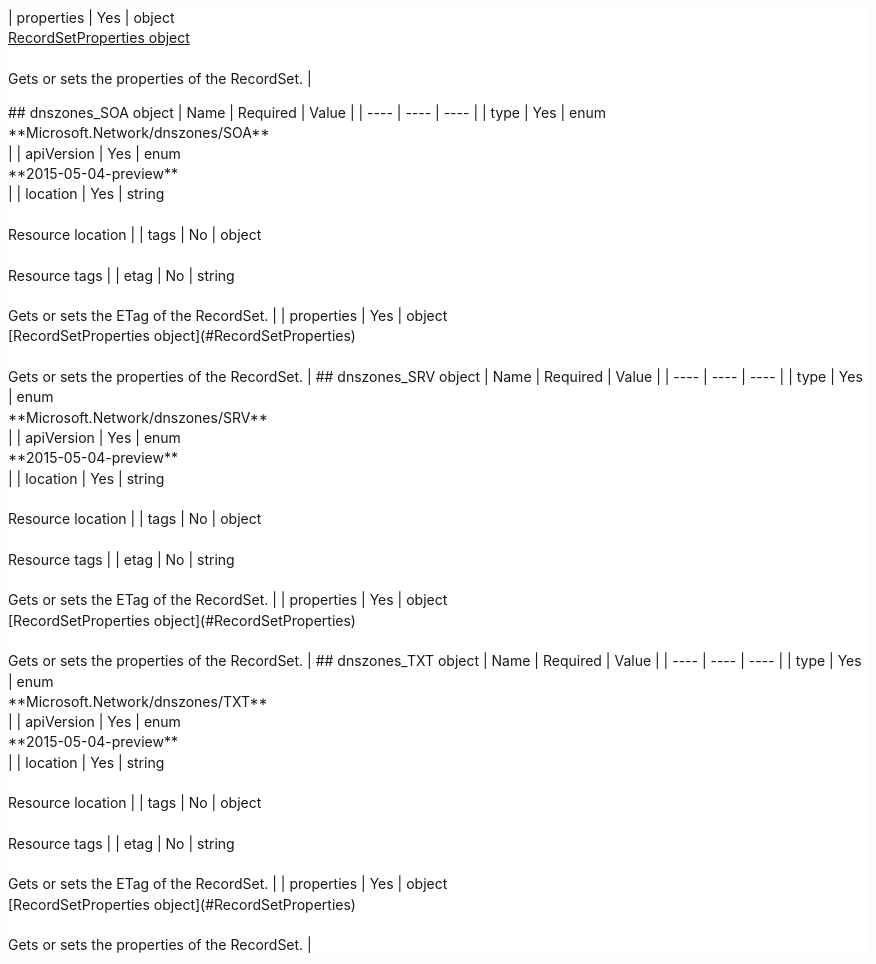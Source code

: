 |  properties | Yes | object<br />[RecordSetProperties object](#RecordSetProperties)<br /><br />Gets or sets the properties of the RecordSet. |


<a id="dnszones_SOA" />
## dnszones_SOA object
|  Name | Required | Value |
|  ---- | ---- | ---- |
|  type | Yes | enum<br />**Microsoft.Network/dnszones/SOA**<br /> |
|  apiVersion | Yes | enum<br />**2015-05-04-preview**<br /> |
|  location | Yes | string<br /><br />Resource location |
|  tags | No | object<br /><br />Resource tags |
|  etag | No | string<br /><br />Gets or sets the ETag of the RecordSet. |
|  properties | Yes | object<br />[RecordSetProperties object](#RecordSetProperties)<br /><br />Gets or sets the properties of the RecordSet. |


<a id="dnszones_SRV" />
## dnszones_SRV object
|  Name | Required | Value |
|  ---- | ---- | ---- |
|  type | Yes | enum<br />**Microsoft.Network/dnszones/SRV**<br /> |
|  apiVersion | Yes | enum<br />**2015-05-04-preview**<br /> |
|  location | Yes | string<br /><br />Resource location |
|  tags | No | object<br /><br />Resource tags |
|  etag | No | string<br /><br />Gets or sets the ETag of the RecordSet. |
|  properties | Yes | object<br />[RecordSetProperties object](#RecordSetProperties)<br /><br />Gets or sets the properties of the RecordSet. |


<a id="dnszones_TXT" />
## dnszones_TXT object
|  Name | Required | Value |
|  ---- | ---- | ---- |
|  type | Yes | enum<br />**Microsoft.Network/dnszones/TXT**<br /> |
|  apiVersion | Yes | enum<br />**2015-05-04-preview**<br /> |
|  location | Yes | string<br /><br />Resource location |
|  tags | No | object<br /><br />Resource tags |
|  etag | No | string<br /><br />Gets or sets the ETag of the RecordSet. |
|  properties | Yes | object<br />[RecordSetProperties object](#RecordSetProperties)<br /><br />Gets or sets the properties of the RecordSet. |
